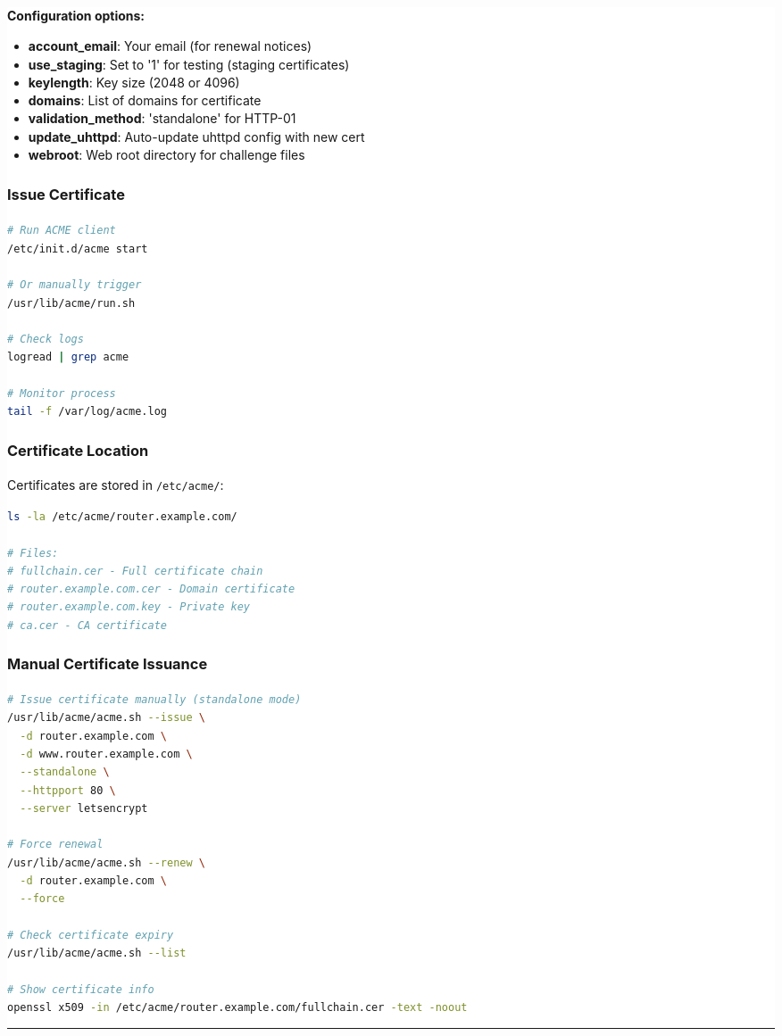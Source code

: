 **Configuration options:**

- **account_email**: Your email (for renewal notices)
- **use_staging**: Set to '1' for testing (staging certificates)
- **keylength**: Key size (2048 or 4096)
- **domains**: List of domains for certificate
- **validation_method**: 'standalone' for HTTP-01
- **update_uhttpd**: Auto-update uhttpd config with new cert
- **webroot**: Web root directory for challenge files

### Issue Certificate

```bash
# Run ACME client
/etc/init.d/acme start

# Or manually trigger
/usr/lib/acme/run.sh

# Check logs
logread | grep acme

# Monitor process
tail -f /var/log/acme.log
```

### Certificate Location

Certificates are stored in `/etc/acme/`:

```bash
ls -la /etc/acme/router.example.com/

# Files:
# fullchain.cer - Full certificate chain
# router.example.com.cer - Domain certificate
# router.example.com.key - Private key
# ca.cer - CA certificate
```

### Manual Certificate Issuance

```bash
# Issue certificate manually (standalone mode)
/usr/lib/acme/acme.sh --issue \
  -d router.example.com \
  -d www.router.example.com \
  --standalone \
  --httpport 80 \
  --server letsencrypt

# Force renewal
/usr/lib/acme/acme.sh --renew \
  -d router.example.com \
  --force

# Check certificate expiry
/usr/lib/acme/acme.sh --list

# Show certificate info
openssl x509 -in /etc/acme/router.example.com/fullchain.cer -text -noout
```

---